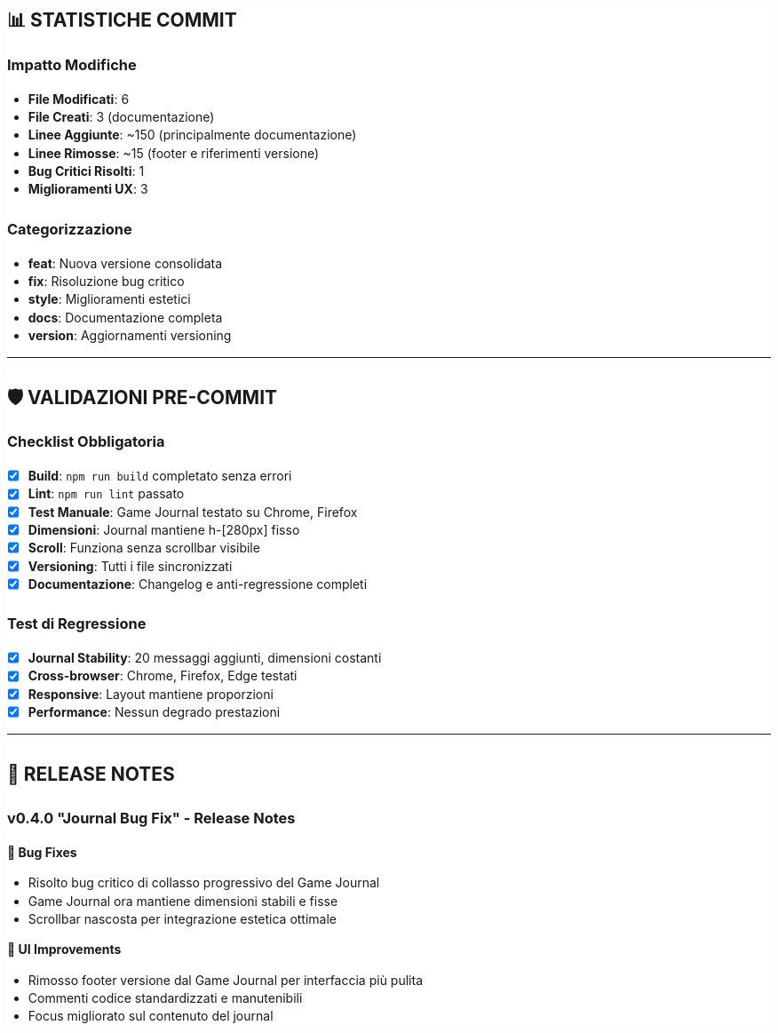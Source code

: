 
## 📊 STATISTICHE COMMIT

### **Impatto Modifiche**
- **File Modificati**: 6
- **File Creati**: 3 (documentazione)
- **Linee Aggiunte**: ~150 (principalmente documentazione)
- **Linee Rimosse**: ~15 (footer e riferimenti versione)
- **Bug Critici Risolti**: 1
- **Miglioramenti UX**: 3

### **Categorizzazione**
- **feat**: Nuova versione consolidata
- **fix**: Risoluzione bug critico
- **style**: Miglioramenti estetici
- **docs**: Documentazione completa
- **version**: Aggiornamenti versioning

---

## 🛡️ VALIDAZIONI PRE-COMMIT

### **Checklist Obbligatoria**
- [x] **Build**: `npm run build` completato senza errori
- [x] **Lint**: `npm run lint` passato
- [x] **Test Manuale**: Game Journal testato su Chrome, Firefox
- [x] **Dimensioni**: Journal mantiene h-[280px] fisso
- [x] **Scroll**: Funziona senza scrollbar visibile
- [x] **Versioning**: Tutti i file sincronizzati
- [x] **Documentazione**: Changelog e anti-regressione completi

### **Test di Regressione**
- [x] **Journal Stability**: 20 messaggi aggiunti, dimensioni costanti
- [x] **Cross-browser**: Chrome, Firefox, Edge testati
- [x] **Responsive**: Layout mantiene proporzioni
- [x] **Performance**: Nessun degrado prestazioni

---

## 🎯 RELEASE NOTES

### **v0.4.0 "Journal Bug Fix" - Release Notes**

**🐛 Bug Fixes**
- Risolto bug critico di collasso progressivo del Game Journal
- Game Journal ora mantiene dimensioni stabili e fisse
- Scrollbar nascosta per integrazione estetica ottimale

**🎨 UI Improvements**
- Rimosso footer versione dal Game Journal per interfaccia più pulita
- Commenti codice standardizzati e manutenibili
- Focus migliorato sul contenuto del journal
